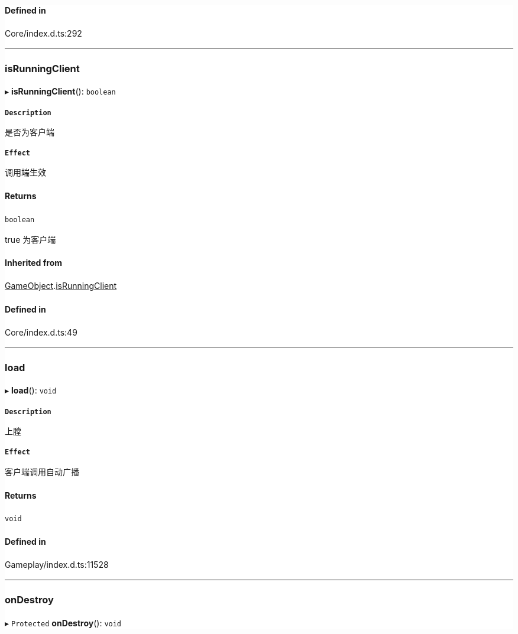 #### Defined in

Core/index.d.ts:292

---

### isRunningClient

▸ **isRunningClient**(): `boolean`

**`Description`**

是否为客户端

**`Effect`**

调用端生效

#### Returns

`boolean`

true 为客户端

#### Inherited from

[GameObject](Core.Core.GameObject.md).[isRunningClient](Core.Core.GameObject.md#isrunningclient)

#### Defined in

Core/index.d.ts:49

---

### load

▸ **load**(): `void`

**`Description`**

上膛

**`Effect`**

客户端调用自动广播

#### Returns

`void`

#### Defined in

Gameplay/index.d.ts:11528

---

### onDestroy

▸ `Protected` **onDestroy**(): `void`
